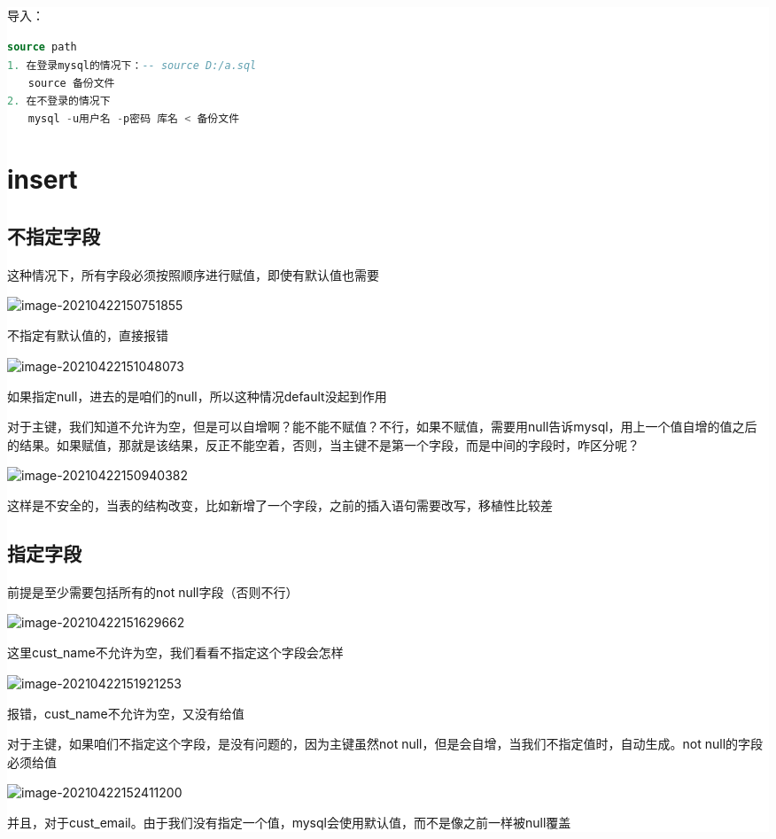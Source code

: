 导入：

```sql
source path
1. 在登录mysql的情况下：-- source D:/a.sql
　　source 备份文件
2. 在不登录的情况下
　　mysql -u用户名 -p密码 库名 < 备份文件
```



# insert

## 不指定字段

这种情况下，所有字段必须按照顺序进行赋值，即使有默认值也需要

![image-20210422150751855](https://gitee.com/hit_whr/pic_2.0/raw/master/20210422150751.png)

不指定有默认值的，直接报错

![image-20210422151048073](https://gitee.com/hit_whr/pic_2.0/raw/master/20210422151048.png)

如果指定null，进去的是咱们的null，所以这种情况default没起到作用



对于主键，我们知道不允许为空，但是可以自增啊？能不能不赋值？不行，如果不赋值，需要用null告诉mysql，用上一个值自增的值之后的结果。如果赋值，那就是该结果，反正不能空着，否则，当主键不是第一个字段，而是中间的字段时，咋区分呢？

![image-20210422150940382](https://gitee.com/hit_whr/pic_2.0/raw/master/20210422150940.png)

这样是不安全的，当表的结构改变，比如新增了一个字段，之前的插入语句需要改写，移植性比较差



## 指定字段

前提是至少需要包括所有的not null字段（否则不行）

![image-20210422151629662](https://gitee.com/hit_whr/pic_2.0/raw/master/20210422151629.png)

这里cust_name不允许为空，我们看看不指定这个字段会怎样

![image-20210422151921253](https://gitee.com/hit_whr/pic_2.0/raw/master/20210422151921.png)

报错，cust_name不允许为空，又没有给值



对于主键，如果咱们不指定这个字段，是没有问题的，因为主键虽然not null，但是会自增，当我们不指定值时，自动生成。not null的字段必须给值

![image-20210422152411200](https://gitee.com/hit_whr/pic_2.0/raw/master/20210422152411.png)

并且，对于cust_email。由于我们没有指定一个值，mysql会使用默认值，而不是像之前一样被null覆盖
